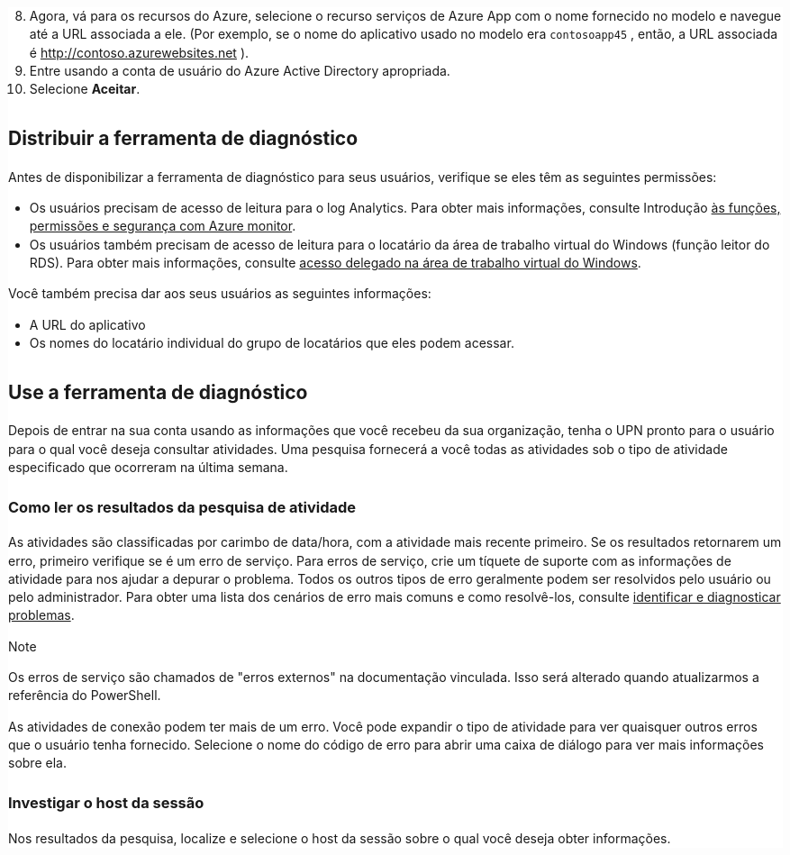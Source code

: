 8. Agora, vá para os recursos do Azure, selecione o recurso serviços de Azure App com o nome fornecido no modelo e navegue até a URL associada a ele. (Por exemplo, se o nome do aplicativo usado no modelo era `contosoapp45` , então, a URL associada é <http://contoso.azurewebsites.net> ).
9. Entre usando a conta de usuário do Azure Active Directory apropriada.
10.   Selecione **Aceitar**.

## <a name="distribute-the-diagnostics-tool"></a>Distribuir a ferramenta de diagnóstico

Antes de disponibilizar a ferramenta de diagnóstico para seus usuários, verifique se eles têm as seguintes permissões:

- Os usuários precisam de acesso de leitura para o log Analytics. Para obter mais informações, consulte Introdução [às funções, permissões e segurança com Azure monitor](../../azure-monitor/platform/roles-permissions-security.md).
-  Os usuários também precisam de acesso de leitura para o locatário da área de trabalho virtual do Windows (função leitor do RDS). Para obter mais informações, consulte [acesso delegado na área de trabalho virtual do Windows](delegated-access-virtual-desktop-2019.md).

Você também precisa dar aos seus usuários as seguintes informações:

- A URL do aplicativo
- Os nomes do locatário individual do grupo de locatários que eles podem acessar.

## <a name="use-the-diagnostics-tool"></a>Use a ferramenta de diagnóstico

Depois de entrar na sua conta usando as informações que você recebeu da sua organização, tenha o UPN pronto para o usuário para o qual você deseja consultar atividades. Uma pesquisa fornecerá a você todas as atividades sob o tipo de atividade especificado que ocorreram na última semana.

### <a name="how-to-read-activity-search-results"></a>Como ler os resultados da pesquisa de atividade

As atividades são classificadas por carimbo de data/hora, com a atividade mais recente primeiro. Se os resultados retornarem um erro, primeiro verifique se é um erro de serviço. Para erros de serviço, crie um tíquete de suporte com as informações de atividade para nos ajudar a depurar o problema. Todos os outros tipos de erro geralmente podem ser resolvidos pelo usuário ou pelo administrador. Para obter uma lista dos cenários de erro mais comuns e como resolvê-los, consulte [identificar e diagnosticar problemas](diagnostics-role-service-2019.md#common-error-scenarios).

>[!NOTE]
>Os erros de serviço são chamados de "erros externos" na documentação vinculada. Isso será alterado quando atualizarmos a referência do PowerShell.

As atividades de conexão podem ter mais de um erro. Você pode expandir o tipo de atividade para ver quaisquer outros erros que o usuário tenha fornecido. Selecione o nome do código de erro para abrir uma caixa de diálogo para ver mais informações sobre ela.

### <a name="investigate-the-session-host"></a>Investigar o host da sessão

Nos resultados da pesquisa, localize e selecione o host da sessão sobre o qual você deseja obter informações.
